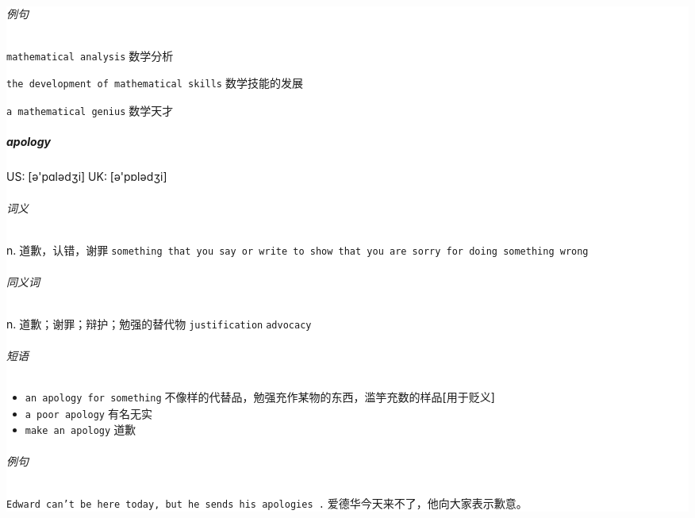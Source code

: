 ###### 例句

`mathematical analysis`
数学分析

`the development of mathematical skills`
数学技能的发展

`a mathematical genius`
数学天才


##### apology

US: [ə'pɑlədʒi]
UK: [ə'pɒlədʒi]

###### 词义

n. 道歉，认错，谢罪
`something that you say or write to show that you are sorry for doing something wrong`

###### 同义词

n. 道歉；谢罪；辩护；勉强的替代物
`justification` `advocacy`


###### 短语

- `an apology for something` 不像样的代替品，勉强充作某物的东西，滥竽充数的样品[用于贬义]
- `a poor apology` 有名无实
- `make an apology` 道歉

###### 例句

`Edward can’t be here today, but he sends his apologies .`
爱德华今天来不了，他向大家表示歉意。


